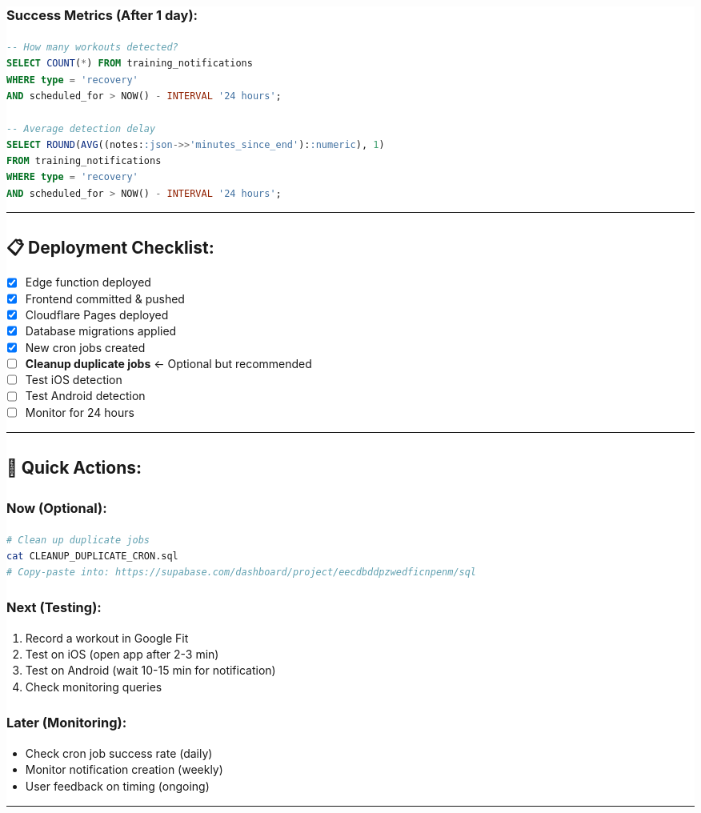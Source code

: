 ### Success Metrics (After 1 day):
```sql
-- How many workouts detected?
SELECT COUNT(*) FROM training_notifications 
WHERE type = 'recovery' 
AND scheduled_for > NOW() - INTERVAL '24 hours';

-- Average detection delay
SELECT ROUND(AVG((notes::json->>'minutes_since_end')::numeric), 1) 
FROM training_notifications 
WHERE type = 'recovery' 
AND scheduled_for > NOW() - INTERVAL '24 hours';
```

---

## 📋 **Deployment Checklist:**

- [x] Edge function deployed
- [x] Frontend committed & pushed
- [x] Cloudflare Pages deployed
- [x] Database migrations applied
- [x] New cron jobs created
- [ ] **Cleanup duplicate jobs** ← Optional but recommended
- [ ] Test iOS detection
- [ ] Test Android detection
- [ ] Monitor for 24 hours

---

## 🚀 **Quick Actions:**

### **Now (Optional):**
```bash
# Clean up duplicate jobs
cat CLEANUP_DUPLICATE_CRON.sql
# Copy-paste into: https://supabase.com/dashboard/project/eecdbddpzwedficnpenm/sql
```

### **Next (Testing):**
1. Record a workout in Google Fit
2. Test on iOS (open app after 2-3 min)
3. Test on Android (wait 10-15 min for notification)
4. Check monitoring queries

### **Later (Monitoring):**
- Check cron job success rate (daily)
- Monitor notification creation (weekly)
- User feedback on timing (ongoing)

---